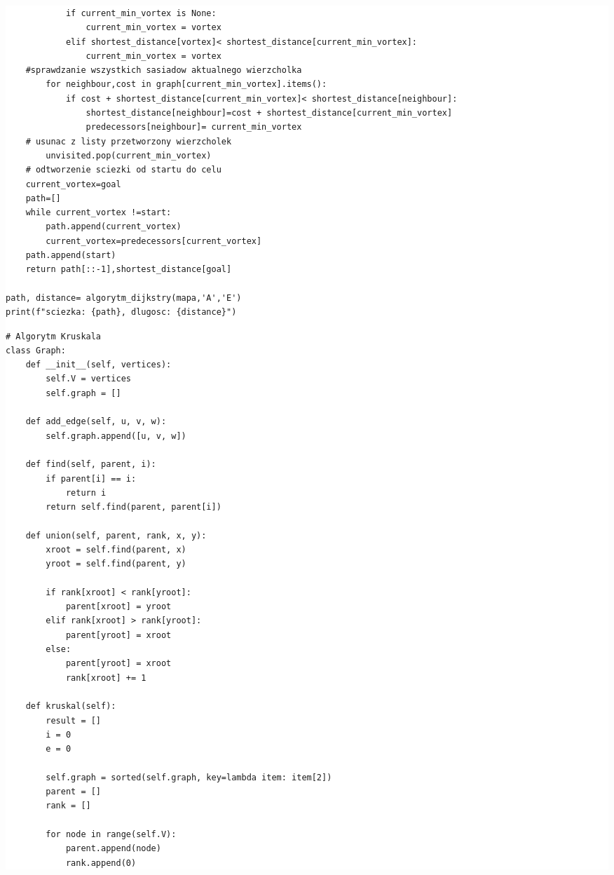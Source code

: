 ```
            if current_min_vortex is None:
                current_min_vortex = vortex
            elif shortest_distance[vortex]< shortest_distance[current_min_vortex]:
                current_min_vortex = vortex
    #sprawdzanie wszystkich sasiadow aktualnego wierzcholka
        for neighbour,cost in graph[current_min_vortex].items():
            if cost + shortest_distance[current_min_vortex]< shortest_distance[neighbour]:
                shortest_distance[neighbour]=cost + shortest_distance[current_min_vortex]
                predecessors[neighbour]= current_min_vortex
    # usunac z listy przetworzony wierzcholek
        unvisited.pop(current_min_vortex)
    # odtworzenie sciezki od startu do celu
    current_vortex=goal
    path=[]
    while current_vortex !=start:
        path.append(current_vortex)
        current_vortex=predecessors[current_vortex]
    path.append(start)
    return path[::-1],shortest_distance[goal]

path, distance= algorytm_dijkstry(mapa,'A','E')
print(f"sciezka: {path}, dlugosc: {distance}")
```
```
# Algorytm Kruskala
class Graph:
    def __init__(self, vertices):
        self.V = vertices
        self.graph = []

    def add_edge(self, u, v, w):
        self.graph.append([u, v, w])

    def find(self, parent, i):
        if parent[i] == i:
            return i
        return self.find(parent, parent[i])

    def union(self, parent, rank, x, y):
        xroot = self.find(parent, x)
        yroot = self.find(parent, y)

        if rank[xroot] < rank[yroot]:
            parent[xroot] = yroot
        elif rank[xroot] > rank[yroot]:
            parent[yroot] = xroot
        else:
            parent[yroot] = xroot
            rank[xroot] += 1

    def kruskal(self):
        result = []
        i = 0
        e = 0

        self.graph = sorted(self.graph, key=lambda item: item[2])
        parent = []
        rank = []

        for node in range(self.V):
            parent.append(node)
            rank.append(0)

```